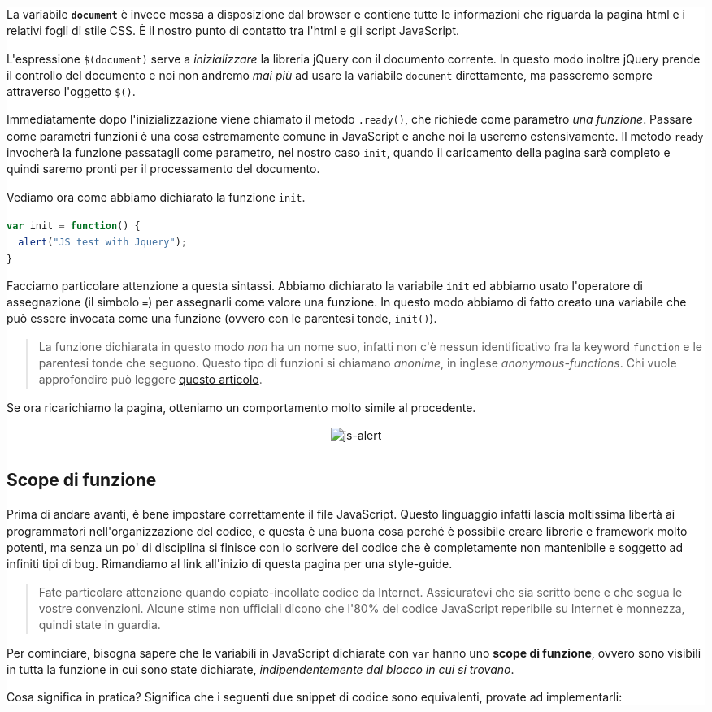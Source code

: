 La variabile **`document`** è invece messa a disposizione dal browser e contiene tutte le informazioni che riguarda la pagina html e i relativi fogli di stile CSS. È il nostro punto di contatto tra l'html e gli script JavaScript.

L'espressione `$(document)` serve a _inizializzare_ la libreria jQuery con il documento corrente. In questo modo inoltre jQuery prende il controllo del documento e noi non andremo _mai più_ ad usare la variabile `document` direttamente, ma passeremo sempre attraverso l'oggetto `$()`.

Immediatamente dopo l'inizializzazione viene chiamato il metodo `.ready()`, che richiede come parametro _una funzione_. Passare come parametri funzioni è una cosa estremamente comune in JavaScript e anche noi la useremo estensivamente. Il metodo `ready` invocherà la funzione passatagli come parametro, nel nostro caso `init`, quando il caricamento della pagina sarà completo e quindi saremo pronti per il processamento del documento.

Vediamo ora come abbiamo dichiarato la funzione `init`.

```js
var init = function() {
  alert("JS test with Jquery");
}
```

Facciamo particolare attenzione a questa sintassi. Abbiamo dichiarato la variabile `init` ed abbiamo usato l'operatore di assegnazione (il simbolo `=`) per assegnarli come valore una funzione. In questo modo abbiamo di fatto creato una variabile che può essere invocata come una funzione (ovvero con le parentesi tonde, `init()`).

> La funzione dichiarata in questo modo _non_ ha un nome suo, infatti non c'è nessun identificativo fra la keyword `function` e le parentesi tonde che seguono. Questo tipo di funzioni si chiamano _anonime_, in inglese _anonymous-functions_. Chi vuole approfondire può leggere [questo articolo](http://helephant.com/2008/08/23/javascript-anonymous-functions/).

Se ora ricarichiamo la pagina, otteniamo un comportamento molto simile al procedente.

<p align="center">
<img class="w80p" title="js-alert" src="https://wbigger.github.io/book-html5/html5/assets/js-alert.png">
</p>

## Scope di funzione
Prima di andare avanti, è bene impostare correttamente il file JavaScript. Questo linguaggio infatti lascia moltissima libertà ai programmatori nell'organizzazione del codice, e questa è una buona cosa perché è possibile creare librerie e framework molto potenti, ma senza un po' di disciplina si finisce con lo scrivere del codice che è completamente non mantenibile e soggetto ad infiniti tipi di bug. Rimandiamo al link all'inizio di questa pagina per una style-guide.

> Fate particolare attenzione quando copiate-incollate codice da Internet. Assicuratevi che sia scritto bene e che segua le vostre convenzioni. Alcune stime non ufficiali dicono che l'80% del codice JavaScript reperibile su Internet è monnezza, quindi state in guardia.

Per cominciare, bisogna sapere che le variabili in JavaScript dichiarate con `var` hanno uno **scope di funzione**, ovvero sono visibili in tutta la funzione in cui sono state dichiarate, _indipendentemente dal blocco in cui si trovano_.

Cosa significa in pratica? Significa che i seguenti due snippet di codice sono equivalenti, provate ad implementarli:
